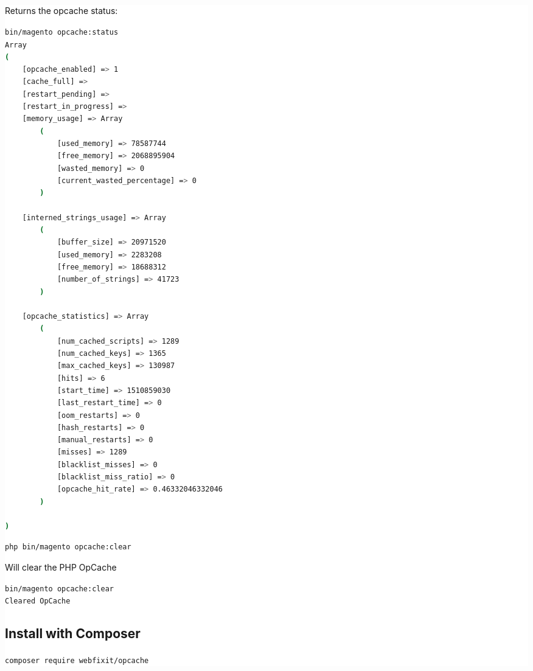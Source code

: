 
Returns the opcache status:

```bash
bin/magento opcache:status
Array
(
    [opcache_enabled] => 1
    [cache_full] => 
    [restart_pending] => 
    [restart_in_progress] => 
    [memory_usage] => Array
        (
            [used_memory] => 78587744
            [free_memory] => 2068895904
            [wasted_memory] => 0
            [current_wasted_percentage] => 0
        )

    [interned_strings_usage] => Array
        (
            [buffer_size] => 20971520
            [used_memory] => 2283208
            [free_memory] => 18688312
            [number_of_strings] => 41723
        )

    [opcache_statistics] => Array
        (
            [num_cached_scripts] => 1289
            [num_cached_keys] => 1365
            [max_cached_keys] => 130987
            [hits] => 6
            [start_time] => 1510859030
            [last_restart_time] => 0
            [oom_restarts] => 0
            [hash_restarts] => 0
            [manual_restarts] => 0
            [misses] => 1289
            [blacklist_misses] => 0
            [blacklist_miss_ratio] => 0
            [opcache_hit_rate] => 0.46332046332046
        )

)

```


```bash
php bin/magento opcache:clear
```

Will clear the PHP OpCache

```bash
bin/magento opcache:clear
Cleared OpCache
```


## Install with Composer 

```bash
composer require webfixit/opcache
```
